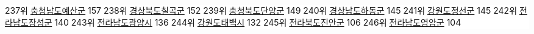   <tr>
    <td>237위</td>
    <td><a href="/apt/충청남도예산군{dong}">충청남도예산군</a></td>
    <td>157</td>
  </tr>

  <tr>
    <td>238위</td>
    <td><a href="/apt/경상북도칠곡군{dong}">경상북도칠곡군</a></td>
    <td>152</td>
  </tr>

  <tr>
    <td>239위</td>
    <td><a href="/apt/충청북도단양군{dong}">충청북도단양군</a></td>
    <td>149</td>
  </tr>

  <tr>
    <td>240위</td>
    <td><a href="/apt/경상남도하동군{dong}">경상남도하동군</a></td>
    <td>145</td>
  </tr>

  <tr>
    <td>241위</td>
    <td><a href="/apt/강원도정선군{dong}">강원도정선군</a></td>
    <td>145</td>
  </tr>

  <tr>
    <td>242위</td>
    <td><a href="/apt/전라남도장성군{dong}">전라남도장성군</a></td>
    <td>140</td>
  </tr>

  <tr>
    <td>243위</td>
    <td><a href="/apt/전라남도광양시{dong}">전라남도광양시</a></td>
    <td>136</td>
  </tr>

  <tr>
    <td>244위</td>
    <td><a href="/apt/강원도태백시{dong}">강원도태백시</a></td>
    <td>132</td>
  </tr>

  <tr>
    <td>245위</td>
    <td><a href="/apt/전라북도진안군{dong}">전라북도진안군</a></td>
    <td>106</td>
  </tr>

  <tr>
    <td>246위</td>
    <td><a href="/apt/전라남도영암군{dong}">전라남도영암군</a></td>
    <td>104</td>
  </tr>
